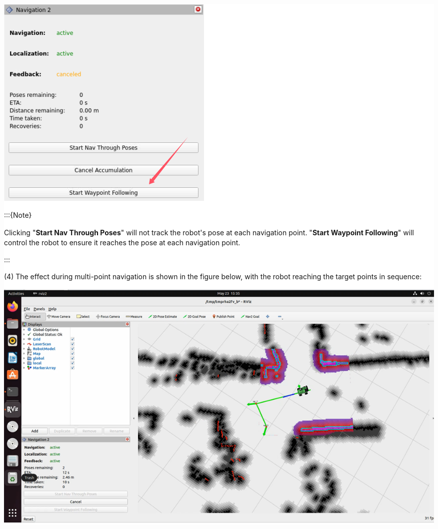 <img class="common_img" src="../_static/media/chapter_5/section_2/media/image46.png"   />

:::{Note}

Clicking "**Start Nav Through Poses**" will not track the robot's pose at each navigation point. "**Start Waypoint Following**" will control the robot to ensure it reaches the pose at each navigation point.

:::

(4) The effect during multi-point navigation is shown in the figure below, with the robot reaching the target points in sequence:

<img class="common_img" src="../_static/media/chapter_5/section_2/media/image47.png"  />
